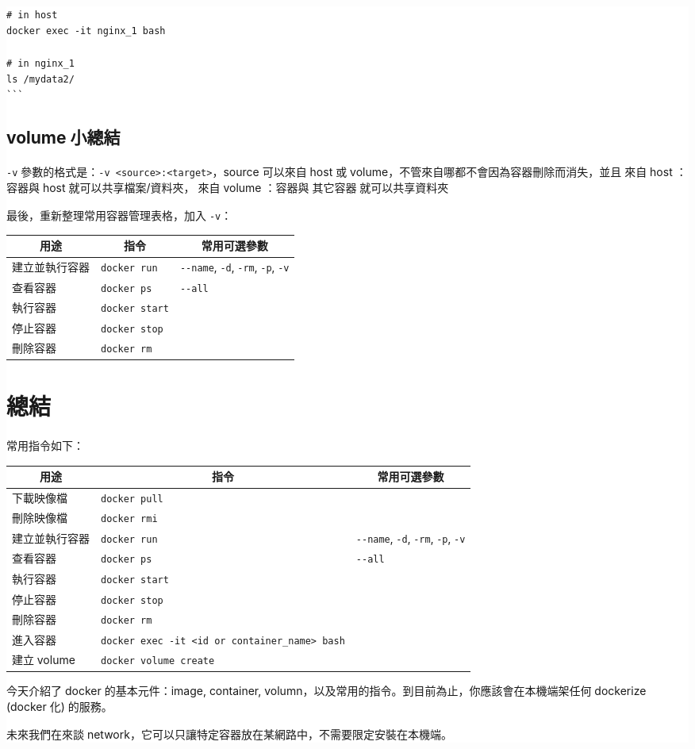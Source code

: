     # in host
    docker exec -it nginx_1 bash
    
    # in nginx_1
    ls /mydata2/
    ```
    
## volume 小總結

`-v` 參數的格式是：`-v <source>:<target>`，source 可以來自 host 或 volume，不管來自哪都不會因為容器刪除而消失，並且
來自 host ：容器與 host 就可以共享檔案/資料夾，
來自 volume ：容器與 其它容器 就可以共享資料夾

最後，重新整理常用容器管理表格，加入 `-v`：

| 用途      | 指令             | 常用可選參數                      |
|---------|----------------|-----------------------------|
| 建立並執行容器 | `docker run`    | `--name`, `-d`, `-rm`, `-p`, `-v` |
| 查看容器    | `docker ps`    | `--all`                     |
| 執行容器    | `docker start` |                             |
| 停止容器    | `docker stop`  |                             |
| 刪除容器    | `docker rm`    |                             |


# 總結

常用指令如下：

| 用途      | 指令             | 常用可選參數                      |
|---------|----------------|-----------------------------|
| 下載映像檔    | `docker pull`    |                             |
| 刪除映像檔    | `docker rmi`    |                             |
| 建立並執行容器 | `docker run`    | `--name`, `-d`, `-rm`, `-p`, `-v` |
| 查看容器    | `docker ps`    | `--all`                     |
| 執行容器    | `docker start` |                             |
| 停止容器    | `docker stop`  |                             |
| 刪除容器    | `docker rm`    |                             |
| 進入容器    | `docker exec -it <id or container_name> bash`    |                             |
| 建立 volume    | `docker volume create`    |                             |


今天介紹了 docker 的基本元件：image, container, volumn，以及常用的指令。到目前為止，你應該會在本機端架任何 dockerize (docker 化) 的服務。

未來我們在來談 network，它可以只讓特定容器放在某網路中，不需要限定安裝在本機端。
